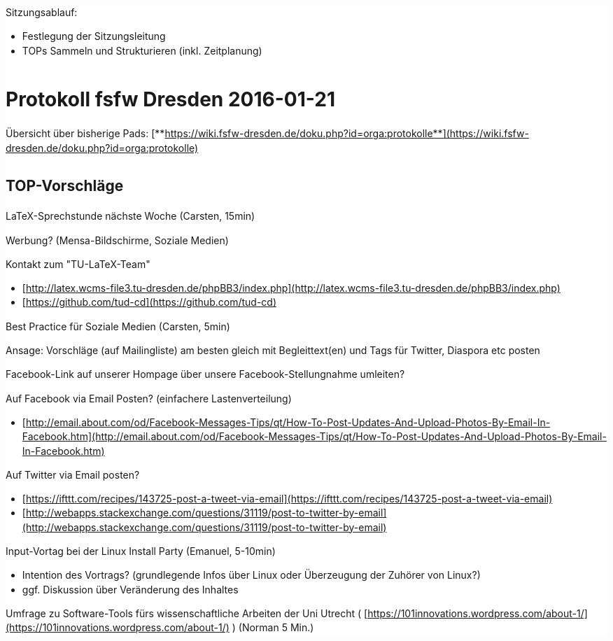 Sitzungsablauf:  

-   Festlegung der Sitzungsleitung
-   TOPs Sammeln und Strukturieren (inkl. Zeitplanung)

  
  
  

Protokoll fsfw Dresden 2016-01-21
=================================

Übersicht über bisherige Pads:
[**https://wiki.fsfw-dresden.de/doku.php?id=orga:protokolle**](https://wiki.fsfw-dresden.de/doku.php?id=orga:protokolle)  

TOP-Vorschläge
--------------

  

LaTeX-Sprechstunde nächste Woche (Carsten, 15min)

Werbung? (Mensa-Bildschirme, Soziale Medien)

Kontakt zum "TU-LaTeX-Team"

-   [http://latex.wcms-file3.tu-dresden.de/phpBB3/index.php](http://latex.wcms-file3.tu-dresden.de/phpBB3/index.php)
-   [https://github.com/tud-cd](https://github.com/tud-cd)

Best Practice für Soziale Medien (Carsten, 5min)

Ansage: Vorschläge (auf Mailingliste) am besten gleich mit
Begleittext(en) und Tags für Twitter, Diaspora etc posten

Facebook-Link auf unserer Hompage über unsere Facebook-Stellungnahme
umleiten?

Auf Facebook via Email Posten? (einfachere Lastenverteilung)

-   [http://email.about.com/od/Facebook-Messages-Tips/qt/How-To-Post-Updates-And-Upload-Photos-By-Email-In-Facebook.htm](http://email.about.com/od/Facebook-Messages-Tips/qt/How-To-Post-Updates-And-Upload-Photos-By-Email-In-Facebook.htm)

Auf Twitter via Email posten?

-   [https://ifttt.com/recipes/143725-post-a-tweet-via-email](https://ifttt.com/recipes/143725-post-a-tweet-via-email)
-   [http://webapps.stackexchange.com/questions/31119/post-to-twitter-by-email](http://webapps.stackexchange.com/questions/31119/post-to-twitter-by-email)

Input-Vortag bei der Linux Install Party (Emanuel, 5-10min)

-   Intention des Vortrags? (grundlegende Infos über Linux oder
    Überzeugung der Zuhörer von Linux?)
-   ggf. Diskussion über Veränderung des Inhaltes

Umfrage zu Software-Tools fürs wissenschaftliche Arbeiten der Uni
Utrecht (
[https://101innovations.wordpress.com/about-1/](https://101innovations.wordpress.com/about-1/)
) (Norman 5 Min.)
